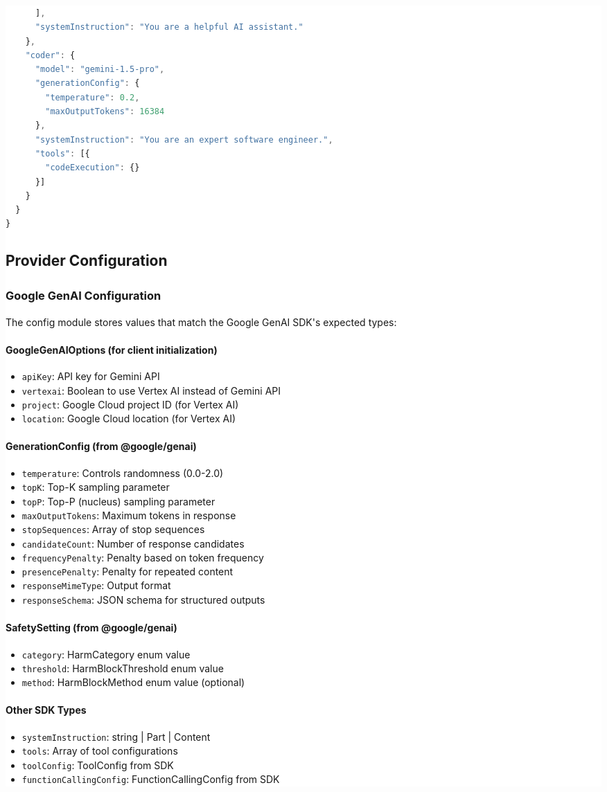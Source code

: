 ```typescript
      ],
      "systemInstruction": "You are a helpful AI assistant."
    },
    "coder": {
      "model": "gemini-1.5-pro",
      "generationConfig": {
        "temperature": 0.2,
        "maxOutputTokens": 16384
      },
      "systemInstruction": "You are an expert software engineer.",
      "tools": [{
        "codeExecution": {}
      }]
    }
  }
}
```

## Provider Configuration

### Google GenAI Configuration

The config module stores values that match the Google GenAI SDK's expected types:

#### GoogleGenAIOptions (for client initialization)
- `apiKey`: API key for Gemini API
- `vertexai`: Boolean to use Vertex AI instead of Gemini API
- `project`: Google Cloud project ID (for Vertex AI)
- `location`: Google Cloud location (for Vertex AI)

#### GenerationConfig (from @google/genai)
- `temperature`: Controls randomness (0.0-2.0)
- `topK`: Top-K sampling parameter
- `topP`: Top-P (nucleus) sampling parameter  
- `maxOutputTokens`: Maximum tokens in response
- `stopSequences`: Array of stop sequences
- `candidateCount`: Number of response candidates
- `frequencyPenalty`: Penalty based on token frequency
- `presencePenalty`: Penalty for repeated content
- `responseMimeType`: Output format
- `responseSchema`: JSON schema for structured outputs

#### SafetySetting (from @google/genai)
- `category`: HarmCategory enum value
- `threshold`: HarmBlockThreshold enum value
- `method`: HarmBlockMethod enum value (optional)

#### Other SDK Types
- `systemInstruction`: string | Part | Content
- `tools`: Array of tool configurations
- `toolConfig`: ToolConfig from SDK
- `functionCallingConfig`: FunctionCallingConfig from SDK
